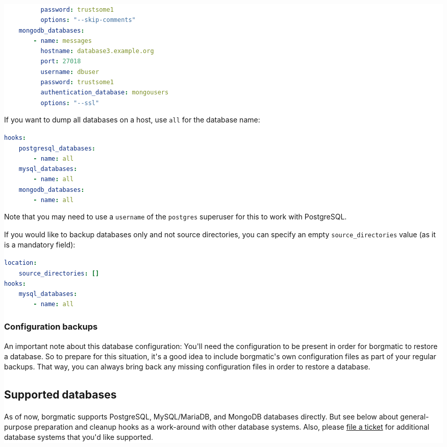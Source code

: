 ```yaml
          password: trustsome1
          options: "--skip-comments"
    mongodb_databases:
        - name: messages
          hostname: database3.example.org
          port: 27018
          username: dbuser
          password: trustsome1
          authentication_database: mongousers
          options: "--ssl"
```

If you want to dump all databases on a host, use `all` for the database name:

```yaml
hooks:
    postgresql_databases:
        - name: all
    mysql_databases:
        - name: all
    mongodb_databases:
        - name: all
```

Note that you may need to use a `username` of the `postgres` superuser for
this to work with PostgreSQL.

If you would like to backup databases only and not source directories, you can
specify an empty `source_directories` value (as it is a mandatory field):

```yaml
location:
    source_directories: []
hooks:
    mysql_databases:
        - name: all
```


### Configuration backups

An important note about this database configuration: You'll need the
configuration to be present in order for borgmatic to restore a database. So
to prepare for this situation, it's a good idea to include borgmatic's own
configuration files as part of your regular backups. That way, you can always
bring back any missing configuration files in order to restore a database.


## Supported databases

As of now, borgmatic supports PostgreSQL, MySQL/MariaDB, and MongoDB databases
directly. But see below about general-purpose preparation and cleanup hooks as
a work-around with other database systems. Also, please [file a
ticket](https://torsion.org/borgmatic/#issues) for additional database systems
that you'd like supported.
